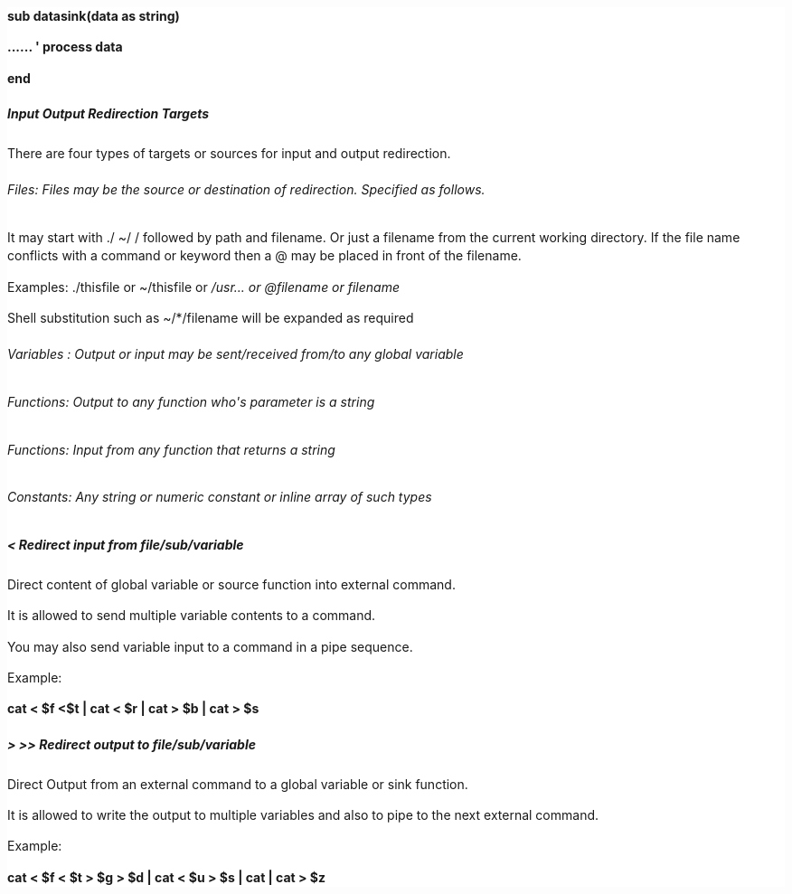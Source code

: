 **sub datasink(data as string)**

**\...\... \' process data**

**end**

##### Input Output Redirection Targets

There are four types of targets or sources for input and output
redirection.

###### Files: Files may be the source or destination of redirection. Specified as follows.

It may start with ./ \~/ / followed by path and filename. Or just a
filename from the current working directory. If the file name conflicts
with a command or keyword then a @ may be placed in front of the
filename.

Examples: ./thisfile or \~/thisfile or */usr... or \@filename or
filename*

Shell substitution such as \~/\*/filename will be expanded as required

###### Variables : Output or input may be sent/received from/to any global variable 

###### Functions: Output to any function who\'s parameter is a string

###### Functions: Input from any function that returns a string

###### Constants: Any string or numeric constant or inline array of such types

##### \< Redirect input from file/sub/variable

Direct content of global variable or source function into external
command.

It is allowed to send multiple variable contents to a command.

You may also send variable input to a command in a pipe sequence.

Example:

**cat \< \$f \<\$t \| cat \< \$r \| cat \> \$b \| cat \> \$s**

##### \> \>\> Redirect output to file/sub/variable

Direct Output from an external command to a global variable or sink
function.

It is allowed to write the output to multiple variables and also to pipe
to the next external command.

Example:

**cat \< \$f \< \$t \> \$g \> \$d \| cat \< \$u \> \$s \| cat \| cat \>
\$z**
